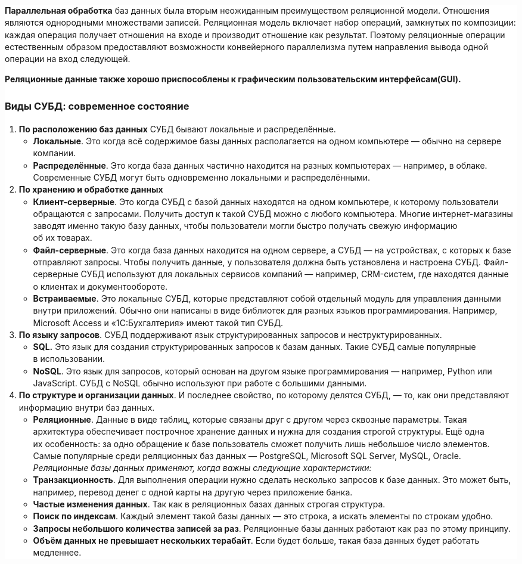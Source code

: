 **Параллельная обработка** баз данных была вторым неожиданным преимуществом реляционной модели. Отношения являются однородными множествами записей. Реляционная модель включает набор операций, замкнутых по композиции: каждая операция получает отношения на входе и производит отношение как результат. Поэтому реляционные операции естественным образом предоставляют возможности конвейерного параллелизма путем направления вывода одной операции на вход следующей.

**Реляционные данные также хорошо приспособлены к графическим пользовательским интерфейсам(GUI).** 

### Виды СУБД: современное состояние
1) **По расположению баз данных**
СУБД бывают локальные и распределённые.
	- **Локальные**. Это когда всё содержимое базы данных располагается на одном компьютере — обычно на сервере компании.
	-  **Распределённые**. Это когда база данных частично находится на разных компьютерах — например, в облаке. 
Современные СУБД могут быть одновременно локальными и распределёнными.
2) **По хранению и обработке данных**
	- **Клиент-серверные**. Это когда СУБД с базой данных находятся на одном компьютере, к которому пользователи обращаются с запросами. Получить доступ к такой СУБД можно с любого компьютера. 
	Многие интернет-магазины заводят именно такую базу данных, чтобы пользователи могли быстро получать свежую информацию об их товарах.
	- **Файл-серверные**. Это когда база данных находится на одном сервере, а СУБД — на устройствах, с которых к базе отправляют запросы. Чтобы получить данные, у пользователя должна быть установлена и настроена СУБД. 
	Файл-серверные СУБД используют для локальных сервисов компаний — например, CRM-систем, где находятся данные о клиентах и документообороте.
	- **Встраиваемые**. Это локальные СУБД, которые представляют собой отдельный модуль для управления данными внутри приложений. Обычно они написаны в виде библиотек для разных языков программирования. 
	Например, Microsoft Access и «1С:Бухгалтерия» имеют такой тип СУБД.
3) **По языку запросов**. СУБД поддерживают язык структурированных запросов и неструктурированных.
	- **SQL.** Это язык для создания структурированных запросов к базам данных. Такие СУБД самые популярные в использовании.
	- **NoSQL**. Это язык для запросов, который основан на другом языке программирования — например, Python или JavaScript. СУБД с NoSQL обычно используют при работе с большими данными.
4) **По структуре и организации данных**. И последнее свойство, по которому делятся СУБД, — то, как они представляют информацию внутри баз данных.
	- **Реляционные**. Данные в виде таблиц, которые связаны друг с другом через сквозные параметры. Такая архитектура обеспечивает построчное хранение данных и нужна для создания строгой структуры. Ещё одна их особенность: за одно обращение к базе пользователь сможет получить лишь небольшое число элементов.
	Самые популярные среди реляционных баз данных — PostgreSQL, Microsoft SQL Server, MySQL, Oracle.
	 *Реляционные базы данных применяют, когда важны следующие характеристики:*
	 - **Транзакционность**. Для выполнения операции нужно сделать несколько запросов к базе данных. Это может быть, например, перевод денег с одной карты на другую через приложение банка.
	 - **Частые изменения данных**. Так как в реляционных базах данных строгая структура.
	 - **Поиск по индексам**. Каждый элемент такой базы данных — это строка, а искать элементы по строкам удобно.
	 - **Запросы небольшого количества записей за раз**. Реляционные базы данных работают как раз по этому принципу.
	 - **Объём данных не превышает нескольких терабайт**. Если будет больше, такая база данных будет работать медленнее.
